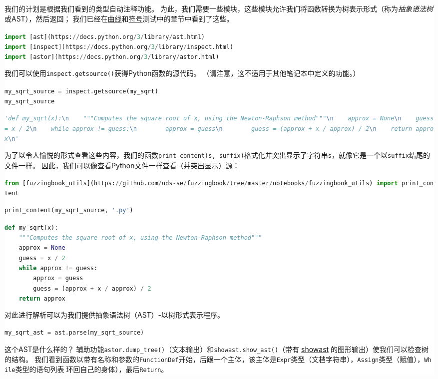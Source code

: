 我们的计划是根据我们看到的类型自动注释功能。 为此，我们需要一些模块，这些模块允许我们将函数转换为树表示形式（称为*抽象语法树*或AST），然后返回； 我们已经在[曲线](ConcolicFuzzer.html)和[符号](SymbolicFuzzer.html)测试中的章节中看到了这些。

```py
import [ast](https://docs.python.org/3/library/ast.html)
import [inspect](https://docs.python.org/3/library/inspect.html)
import [astor](https://docs.python.org/3/library/astor.html)

```

我们可以使用`inspect.getsource()`获得Python函数的源代码。 （请注意，这不适用于其他笔记本中定义的功能。）

```py
my_sqrt_source = inspect.getsource(my_sqrt)
my_sqrt_source

```

```py
'def my_sqrt(x):\n    """Computes the square root of x, using the Newton-Raphson method"""\n    approx = None\n    guess = x / 2\n    while approx != guess:\n        approx = guess\n        guess = (approx + x / approx) / 2\n    return approx\n'

```

为了以令人愉悦的形式查看这些内容，我们的函数`print_content(s, suffix)`格式化并突出显示了字符串`s`，就像它是一个以`suffix`结尾的文件一样。 因此，我们可以像查看Python文件一样查看（并突出显示）源：

```py
from [fuzzingbook_utils](https://github.com/uds-se/fuzzingbook/tree/master/notebooks/fuzzingbook_utils) import print_content

```

```py
print_content(my_sqrt_source, '.py')

```

```py
def my_sqrt(x):
    """Computes the square root of x, using the Newton-Raphson method"""
    approx = None
    guess = x / 2
    while approx != guess:
        approx = guess
        guess = (approx + x / approx) / 2
    return approx

```

对此进行解析可以为我们提供抽象语法树（AST）-以树形式表示程序。

```py
my_sqrt_ast = ast.parse(my_sqrt_source)

```

这个AST是什么样的？ 辅助功能`astor.dump_tree()`（文本输出）和`showast.show_ast()`（带有 [showast](https://github.com/hchasestevens/show_ast) 的图形输出）使我们可以检查树的结构。 我们看到函数以带有名称和参数的`FunctionDef`开始，后跟一个主体，该主体是`Expr`类型（文档字符串），`Assign`类型（赋值），`While`类型的语句列表 环回自己的身体），最后`Return`。
